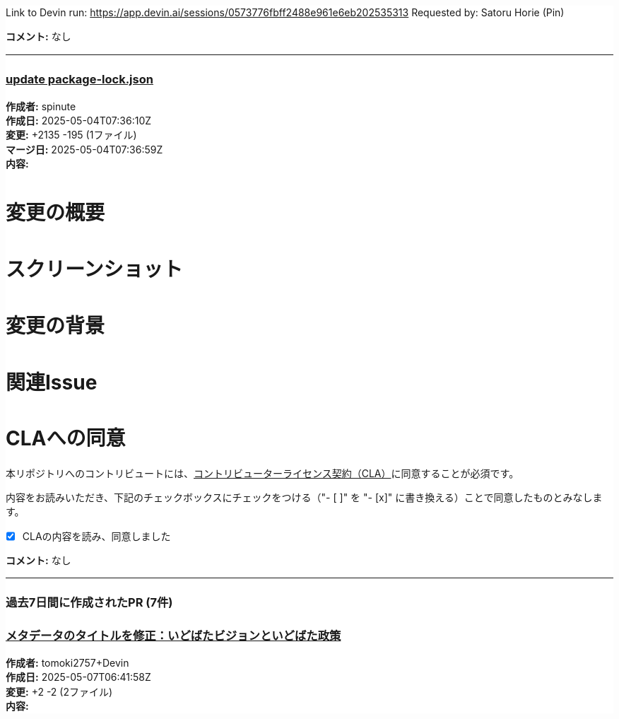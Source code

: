 Link to Devin run: https://app.devin.ai/sessions/0573776fbff2488e961e6eb202535313
Requested by: Satoru Horie (Pin)


**コメント:** なし

---

### [update package-lock.json](https://github.com/digitaldemocracy2030/idobata/pull/188)

**作成者:** spinute  
**作成日:** 2025-05-04T07:36:10Z  
**変更:** +2135 -195 (1ファイル)  
**マージ日:** 2025-05-04T07:36:59Z  
**内容:**

# 変更の概要


# スクリーンショット


# 変更の背景


# 関連Issue


# CLAへの同意
本リポジトリへのコントリビュートには、[コントリビューターライセンス契約（CLA）](https://github.com/digitaldemocracy2030/idobata/blob/main/CLA.md)に同意することが必須です。

内容をお読みいただき、下記のチェックボックスにチェックをつける（"- [ ]" を "- [x]" に書き換える）ことで同意したものとみなします。

- [x] CLAの内容を読み、同意しました


**コメント:** なし

---

### 過去7日間に作成されたPR (7件)

### [メタデータのタイトルを修正：いどばたビジョンといどばた政策](https://github.com/digitaldemocracy2030/idobata/pull/251)

**作成者:** tomoki2757+Devin  
**作成日:** 2025-05-07T06:41:58Z  
**変更:** +2 -2 (2ファイル)  
**内容:**
